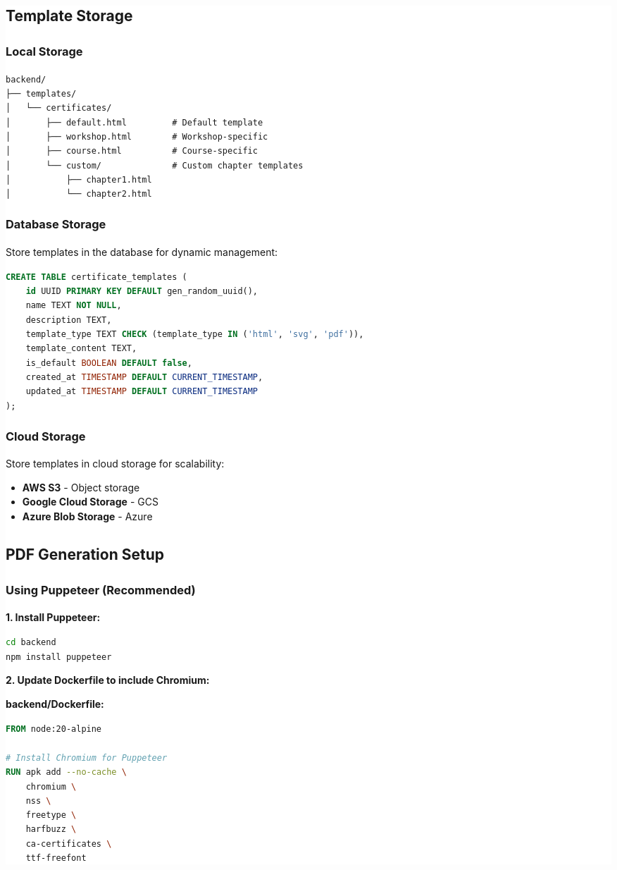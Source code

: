## Template Storage

### Local Storage

```
backend/
├── templates/
│   └── certificates/
│       ├── default.html         # Default template
│       ├── workshop.html        # Workshop-specific
│       ├── course.html          # Course-specific
│       └── custom/              # Custom chapter templates
│           ├── chapter1.html
│           └── chapter2.html
```

### Database Storage

Store templates in the database for dynamic management:

```sql
CREATE TABLE certificate_templates (
    id UUID PRIMARY KEY DEFAULT gen_random_uuid(),
    name TEXT NOT NULL,
    description TEXT,
    template_type TEXT CHECK (template_type IN ('html', 'svg', 'pdf')),
    template_content TEXT,
    is_default BOOLEAN DEFAULT false,
    created_at TIMESTAMP DEFAULT CURRENT_TIMESTAMP,
    updated_at TIMESTAMP DEFAULT CURRENT_TIMESTAMP
);
```

### Cloud Storage

Store templates in cloud storage for scalability:
- **AWS S3** - Object storage
- **Google Cloud Storage** - GCS
- **Azure Blob Storage** - Azure

## PDF Generation Setup

### Using Puppeteer (Recommended)

**1. Install Puppeteer:**
```bash
cd backend
npm install puppeteer
```

**2. Update Dockerfile to include Chromium:**

**backend/Dockerfile:**
```dockerfile
FROM node:20-alpine

# Install Chromium for Puppeteer
RUN apk add --no-cache \
    chromium \
    nss \
    freetype \
    harfbuzz \
    ca-certificates \
    ttf-freefont

```